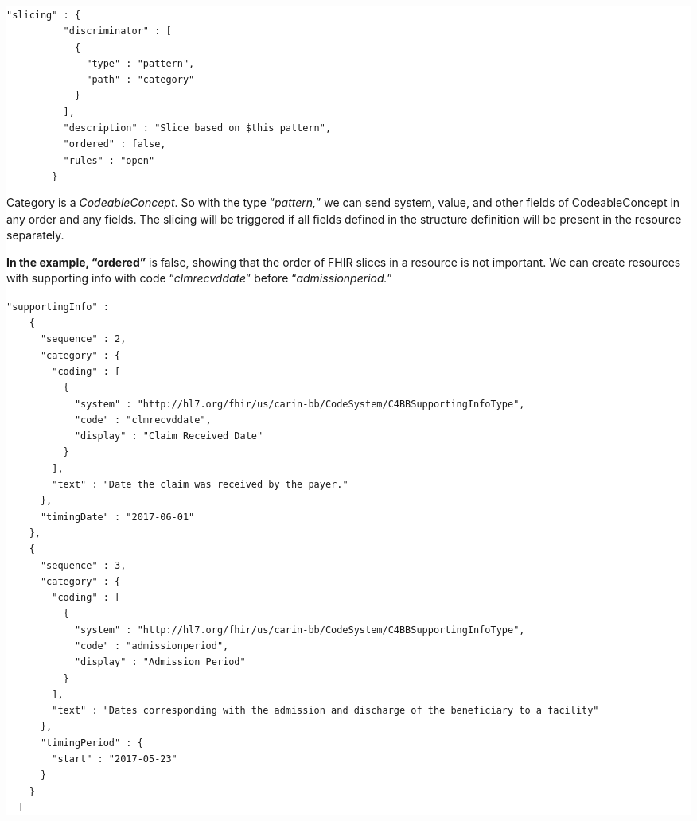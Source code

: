```
"slicing" : {
          "discriminator" : [
            {
              "type" : "pattern",
              "path" : "category"
            }
          ],
          "description" : "Slice based on $this pattern",
          "ordered" : false,
          "rules" : "open"
        }
```

Category is a _CodeableConcept_. So with the type “_pattern,_” we can send system, value, and other fields of CodeableConcept in any order and any fields. The slicing will be triggered if all fields defined in the structure definition will be present in the resource separately.

**In the example, “ordered”** is false, showing that the order of FHIR slices in a resource is not important. We can create resources with supporting info with code “_​​clmrecvddate_” before “_admissionperiod._”

```
"supportingInfo" :
    {
      "sequence" : 2,
      "category" : {
        "coding" : [
          {
            "system" : "http://hl7.org/fhir/us/carin-bb/CodeSystem/C4BBSupportingInfoType",
            "code" : "clmrecvddate",
            "display" : "Claim Received Date"
          }
        ],
        "text" : "Date the claim was received by the payer."
      },
      "timingDate" : "2017-06-01"
    },
    {
      "sequence" : 3,
      "category" : {
        "coding" : [
          {
            "system" : "http://hl7.org/fhir/us/carin-bb/CodeSystem/C4BBSupportingInfoType",
            "code" : "admissionperiod",
            "display" : "Admission Period"
          }
        ],
        "text" : "Dates corresponding with the admission and discharge of the beneficiary to a facility"
      },
      "timingPeriod" : {
        "start" : "2017-05-23"
      }
    }
  ]
```
